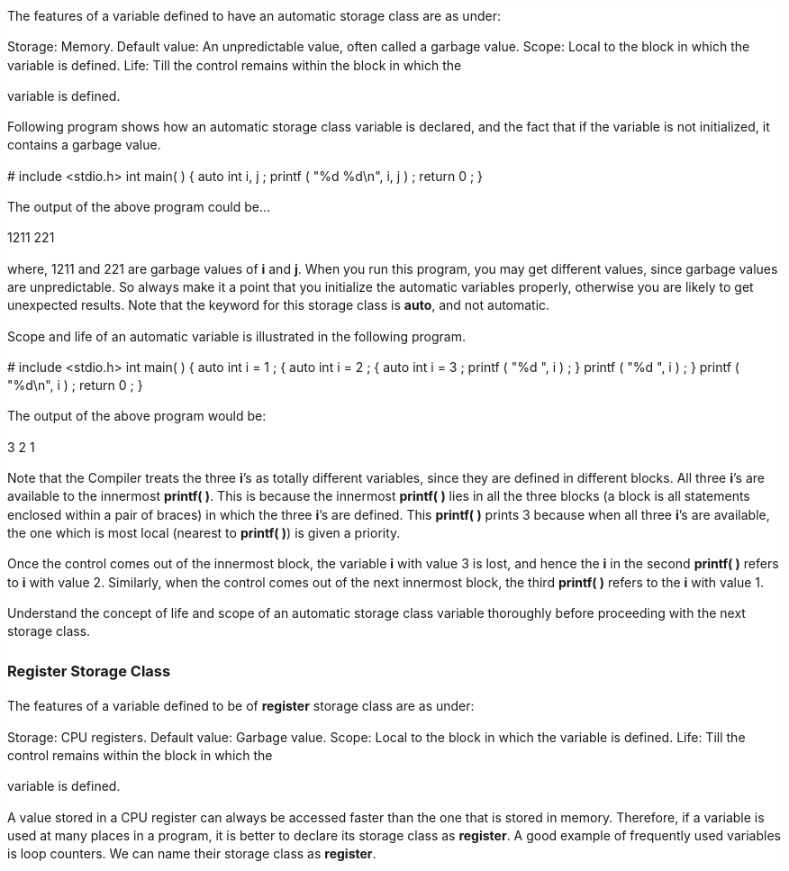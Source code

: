 The features of a variable defined to have an automatic storage class are as under:

Storage: Memory. Default value: An unpredictable value, often called a garbage value. Scope: Local to the block in which the variable is defined. Life: Till the control remains within the block in which the

variable is defined.

Following program shows how an automatic storage class variable is declared, and the fact that if the variable is not initialized, it contains a garbage value.

\# include <stdio.h> int main( ) { auto int i, j ; printf ( "%d %d\\n", i, j ) ; return 0 ; }

The output of the above program could be...

1211 221

where, 1211 and 221 are garbage values of **i** and **j**. When you run this program, you may get different values, since garbage values are unpredictable. So always make it a point that you initialize the automatic variables properly, otherwise you are likely to get unexpected results. Note that the keyword for this storage class is **auto**, and not automatic.

Scope and life of an automatic variable is illustrated in the following program.

\# include <stdio.h> int main( ) { auto int i = 1 ; { auto int i = 2 ; { auto int i = 3 ; printf ( "%d ", i ) ; } printf ( "%d ", i ) ; } printf ( "%d\\n", i ) ; return 0 ; }

The output of the above program would be:

3 2 1

Note that the Compiler treats the three **i**’s as totally different variables, since they are defined in different blocks. All three **i**’s are available to the innermost **printf( )**. This is because the innermost **printf( )** lies in all the three blocks (a block is all statements enclosed within a pair of braces) in which the three **i**’s are defined. This **printf( )** prints 3 because when all three **i**’s are available, the one which is most local (nearest to **printf( )**) is given a priority.

Once the control comes out of the innermost block, the variable **i** with value 3 is lost, and hence the **i** in the second **printf( )** refers to **i** with value 2. Similarly, when the control comes out of the next innermost block, the third **printf( )** refers to the **i** with value 1.

Understand the concept of life and scope of an automatic storage class variable thoroughly before proceeding with the next storage class.

### Register Storage Class

The features of a variable defined to be of **register** storage class are as under:

Storage: CPU registers. Default value: Garbage value. Scope: Local to the block in which the variable is defined. Life: Till the control remains within the block in which the

variable is defined.

A value stored in a CPU register can always be accessed faster than the one that is stored in memory. Therefore, if a variable is used at many places in a program, it is better to declare its storage class as **register**. A good example of frequently used variables is loop counters. We can name their storage class as **register**.
